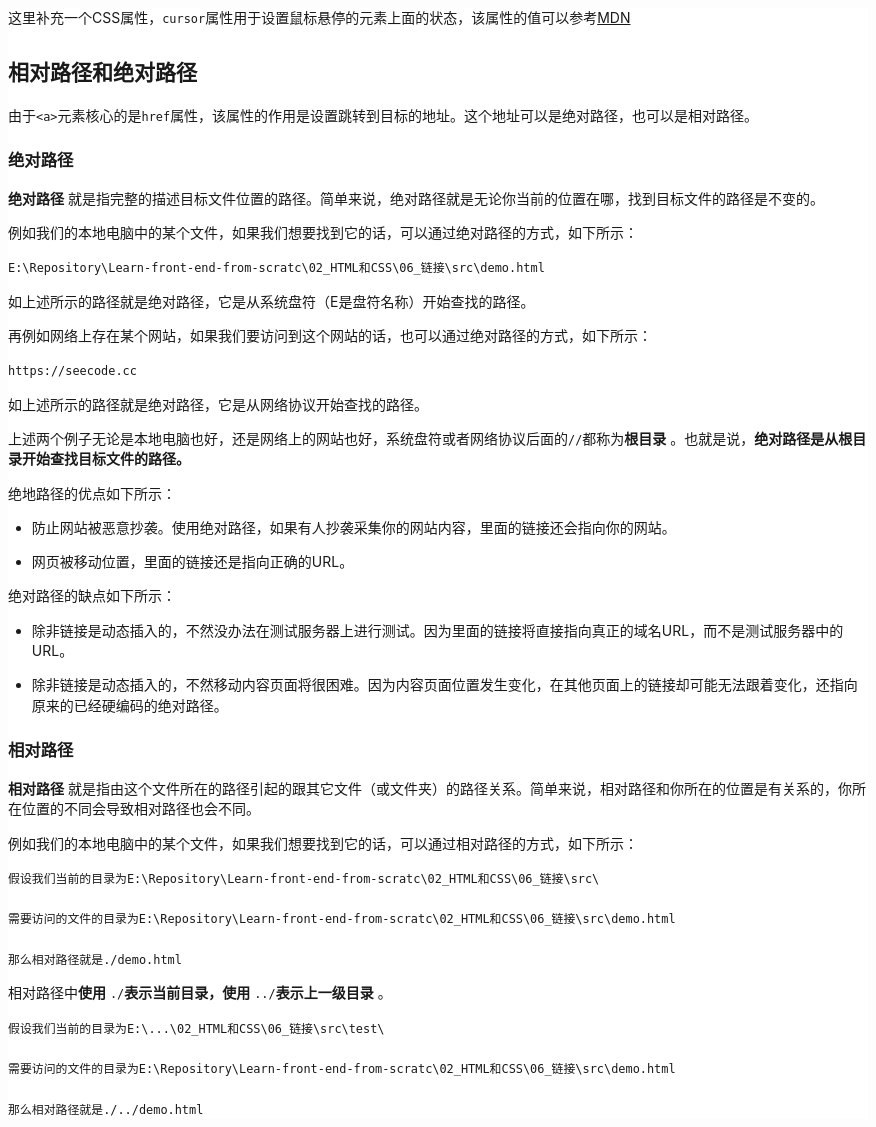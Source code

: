 这里补充一个CSS属性，`cursor`属性用于设置鼠标悬停的元素上面的状态，该属性的值可以参考[MDN](https://developer.mozilla.org/zh-CN/docs/Web/CSS/cursor#values)

## 相对路径和绝对路径

由于`<a>`元素核心的是`href`属性，该属性的作用是设置跳转到目标的地址。这个地址可以是绝对路径，也可以是相对路径。

### 绝对路径

**绝对路径** 就是指完整的描述目标文件位置的路径。简单来说，绝对路径就是无论你当前的位置在哪，找到目标文件的路径是不变的。

例如我们的本地电脑中的某个文件，如果我们想要找到它的话，可以通过绝对路径的方式，如下所示：

```纯文本
E:\Repository\Learn-front-end-from-scratc\02_HTML和CSS\06_链接\src\demo.html
```


如上述所示的路径就是绝对路径，它是从系统盘符（E是盘符名称）开始查找的路径。

再例如网络上存在某个网站，如果我们要访问到这个网站的话，也可以通过绝对路径的方式，如下所示：

```纯文本
https://seecode.cc
```


如上述所示的路径就是绝对路径，它是从网络协议开始查找的路径。

上述两个例子无论是本地电脑也好，还是网络上的网站也好，系统盘符或者网络协议后面的`//`都称为**根目录** 。也就是说，**绝对路径是从根目录开始查找目标文件的路径。** 

绝地路径的优点如下所示：

- 防止网站被恶意抄袭。使用绝对路径，如果有人抄袭采集你的网站内容，里面的链接还会指向你的网站。

- 网页被移动位置，里面的链接还是指向正确的URL。

绝对路径的缺点如下所示：

- 除非链接是动态插入的，不然没办法在测试服务器上进行测试。因为里面的链接将直接指向真正的域名URL，而不是测试服务器中的URL。

- 除非链接是动态插入的，不然移动内容页面将很困难。因为内容页面位置发生变化，在其他页面上的链接却可能无法跟着变化，还指向原来的已经硬编码的绝对路径。

### 相对路径

**相对路径** 就是指由这个文件所在的路径引起的跟其它文件（或文件夹）的路径关系。简单来说，相对路径和你所在的位置是有关系的，你所在位置的不同会导致相对路径也会不同。

例如我们的本地电脑中的某个文件，如果我们想要找到它的话，可以通过相对路径的方式，如下所示：

```纯文本
假设我们当前的目录为E:\Repository\Learn-front-end-from-scratc\02_HTML和CSS\06_链接\src\

需要访问的文件的目录为E:\Repository\Learn-front-end-from-scratc\02_HTML和CSS\06_链接\src\demo.html

那么相对路径就是./demo.html
```


相对路径中**使用** `./`**表示当前目录，使用** `../`**表示上一级目录** 。

```纯文本
假设我们当前的目录为E:\...\02_HTML和CSS\06_链接\src\test\

需要访问的文件的目录为E:\Repository\Learn-front-end-from-scratc\02_HTML和CSS\06_链接\src\demo.html

那么相对路径就是./../demo.html
```
